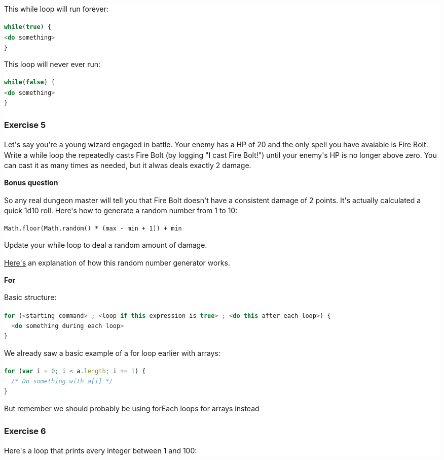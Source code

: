 This while loop will run forever:
```javascript
while(true) {
<do something>
}
```

This loop will never ever run:
```javascript
while(false) {
<do something>
}
```

### Exercise 5

Let's say you're a young wizard engaged in battle. Your enemy has a HP of 20 and the only spell you have avaiable is Fire Bolt. Write a while loop the repeatedly casts Fire Bolt (by logging "I cast Fire Bolt!") until your enemy's HP is no longer above zero. You can cast it as many times as needed, but it alwas deals exactly 2 damage.


**Bonus question**

So any real dungeon master will tell you that Fire Bolt doesn't have a consistent damage of 2 points. It's actually calculated a quick 1d10 roll. Here's how to generate a random number from 1 to 10:


```javastript
Math.floor(Math.random() * (max - min + 1)) + min
```

Update your while loop to deal a random amount of damage.

[Here's](https://stackoverflow.com/a/1527820) an explanation of how this random number generator works. 


**For**

Basic structure:
```javascript
for (<starting command> ; <loop if this expression is true> ; <do this after each loop>) {
  <do something during each loop>
}
```

We already saw a basic example of a for loop earlier with arrays:
```javascript
for (var i = 0; i < a.length; i += 1) {
  /* Do something with a[i] */
}
```

But remember we should probably be using forEach loops for arrays instead

### Exercise 6

Here's a loop that prints every integer between 1 and 100:
